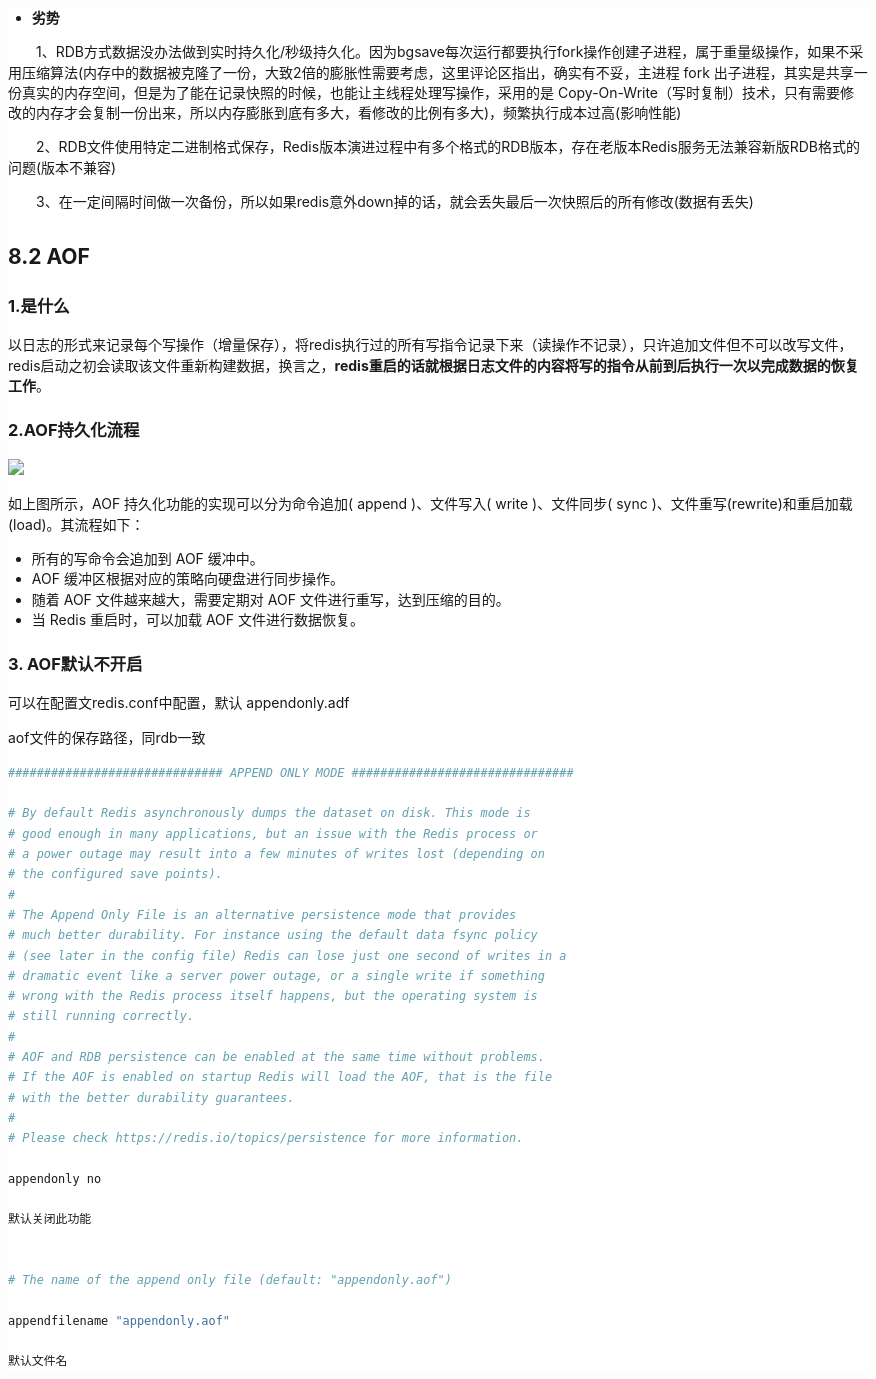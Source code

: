 + **劣势**

　　1、RDB方式数据没办法做到实时持久化/秒级持久化。因为bgsave每次运行都要执行fork操作创建子进程，属于重量级操作，如果不采用压缩算法(内存中的数据被克隆了一份，大致2倍的膨胀性需要考虑，这里评论区指出，确实有不妥，主进程 fork 出子进程，其实是共享一份真实的内存空间，但是为了能在记录快照的时候，也能让主线程处理写操作，采用的是 Copy-On-Write（写时复制）技术，只有需要修改的内存才会复制一份出来，所以内存膨胀到底有多大，看修改的比例有多大)，频繁执行成本过高(影响性能)

　　2、RDB文件使用特定二进制格式保存，Redis版本演进过程中有多个格式的RDB版本，存在老版本Redis服务无法兼容新版RDB格式的问题(版本不兼容)

　　3、在一定间隔时间做一次备份，所以如果redis意外down掉的话，就会丢失最后一次快照后的所有修改(数据有丢失)

## 8.2 AOF

### 1.是什么

以日志的形式来记录每个写操作（增量保存），将redis执行过的所有写指令记录下来（读操作不记录），只许追加文件但不可以改写文件，redis启动之初会读取该文件重新构建数据，换言之，**redis重启的话就根据日志文件的内容将写的指令从前到后执行一次以完成数据的恢复工作**。

### 2.AOF持久化流程

![](https://cdn.jsdelivr.net/gh/yqimg/img/20220405193253.png)

如上图所示，AOF 持久化功能的实现可以分为命令追加( append )、文件写入( write )、文件同步( sync )、文件重写(rewrite)和重启加载(load)。其流程如下：

- 所有的写命令会追加到 AOF 缓冲中。
- AOF 缓冲区根据对应的策略向硬盘进行同步操作。
- 随着 AOF 文件越来越大，需要定期对 AOF 文件进行重写，达到压缩的目的。
- 当 Redis 重启时，可以加载 AOF 文件进行数据恢复。

### 3. AOF默认不开启

可以在配置文redis.conf中配置，默认 appendonly.adf

aof文件的保存路径，同rdb一致

```bash
############################## APPEND ONLY MODE ###############################

# By default Redis asynchronously dumps the dataset on disk. This mode is
# good enough in many applications, but an issue with the Redis process or
# a power outage may result into a few minutes of writes lost (depending on
# the configured save points).
#
# The Append Only File is an alternative persistence mode that provides
# much better durability. For instance using the default data fsync policy
# (see later in the config file) Redis can lose just one second of writes in a
# dramatic event like a server power outage, or a single write if something
# wrong with the Redis process itself happens, but the operating system is
# still running correctly.
#
# AOF and RDB persistence can be enabled at the same time without problems.
# If the AOF is enabled on startup Redis will load the AOF, that is the file
# with the better durability guarantees.
#
# Please check https://redis.io/topics/persistence for more information.

appendonly no

默认关闭此功能


# The name of the append only file (default: "appendonly.aof")

appendfilename "appendonly.aof"

默认文件名

```